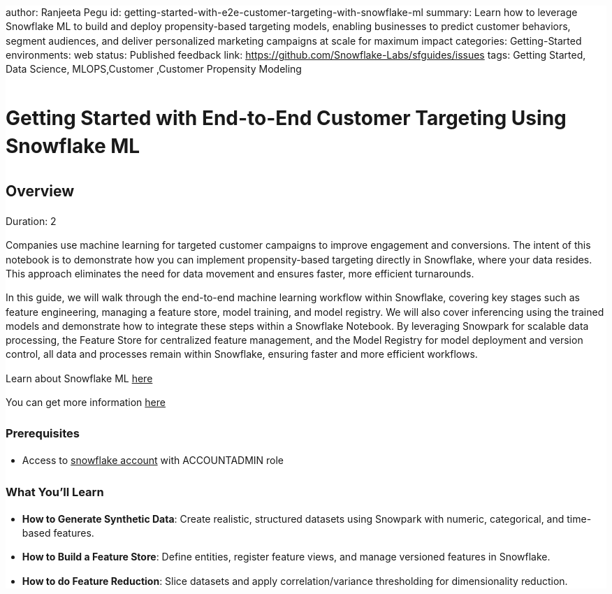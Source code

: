 author: Ranjeeta Pegu
id: getting-started-with-e2e-customer-targeting-with-snowflake-ml
summary: Learn how to leverage Snowflake ML to build and deploy propensity-based targeting models, enabling businesses to predict customer behaviors, segment audiences, and deliver personalized marketing campaigns at scale for maximum impact
categories: Getting-Started
environments: web
status: Published 
feedback link: https://github.com/Snowflake-Labs/sfguides/issues
tags: Getting Started, Data Science, MLOPS,Customer ,Customer Propensity Modeling

# Getting Started with End-to-End Customer Targeting Using Snowflake ML



## Overview 
Duration: 2

Companies use machine learning for targeted customer campaigns to improve engagement and conversions. The intent of this notebook is to demonstrate how you can implement propensity-based targeting directly in Snowflake, where your data resides. This approach eliminates the need for data movement and ensures faster, more efficient turnarounds.

In this guide, we will walk through the end-to-end machine learning workflow within Snowflake, covering key stages such as feature engineering, managing a feature store, model training, and model registry. We will also cover inferencing using the trained models and demonstrate how to integrate these steps within a Snowflake Notebook. By leveraging Snowpark for scalable data processing, the Feature Store for centralized feature management, and the Model Registry for model deployment and version control, all data and processes remain within Snowflake, ensuring faster and more efficient workflows.

Learn about Snowflake ML [here](https://docs.snowflake.com/en/developer-guide/snowflake-ml/overview)

You can get more information [here](https://github.com/Snowflake-Labs/sfguide-getting-started-with-end-to-end-customer-targeting-on-snowflake-ml/blob/main/README.md)



### Prerequisites
-  Access to [snowflake account](https://signup.snowflake.com/) with ACCOUNTADMIN role


### What You’ll Learn 
-  **How to Generate Synthetic Data**:
  Create realistic, structured datasets using Snowpark with numeric, categorical, and time-based features.

-  **How to Build a Feature Store**:
Define entities, register feature views, and manage versioned features in Snowflake.

-  **How to do Feature Reduction**: Slice datasets and apply correlation/variance thresholding for dimensionality reduction.
